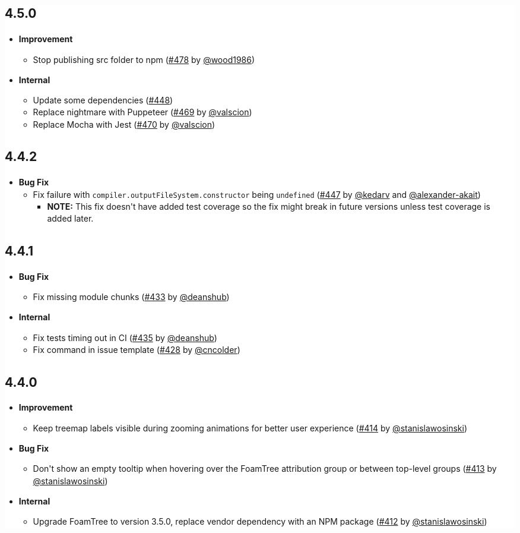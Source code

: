## 4.5.0

 * **Improvement**
   * Stop publishing src folder to npm ([#478](https://github.com/webpack-contrib/webpack-bundle-analyzer/pull/478) by [@wood1986](https://github.com/wood1986))

* **Internal**
  * Update some dependencies ([#448](https://github.com/webpack-contrib/webpack-bundle-analyzer/pull/448))
  * Replace nightmare with Puppeteer ([#469](https://github.com/webpack-contrib/webpack-bundle-analyzer/pull/469) by [@valscion](https://github.com/valscion))
  * Replace Mocha with Jest ([#470](https://github.com/webpack-contrib/webpack-bundle-analyzer/pull/470) by [@valscion](https://github.com/valscion))

## 4.4.2

 * **Bug Fix**
   * Fix failure with `compiler.outputFileSystem.constructor` being `undefined` ([#447](https://github.com/webpack-contrib/webpack-bundle-analyzer/pull/447) by [@kedarv](https://github.com/kedarv) and [@alexander-akait](https://github.com/alexander-akait))
     * **NOTE:** This fix doesn't have added test coverage so the fix might break in future versions unless test coverage is added later.

## 4.4.1

 * **Bug Fix**
   * Fix missing module chunks ([#433](https://github.com/webpack-contrib/webpack-bundle-analyzer/pull/433) by [@deanshub](https://github.com/deanshub))

 * **Internal**
   * Fix tests timing out in CI ([#435](https://github.com/webpack-contrib/webpack-bundle-analyzer/pull/435) by [@deanshub](https://github.com/deanshub))
   * Fix command in issue template ([#428](https://github.com/webpack-contrib/webpack-bundle-analyzer/pull/428) by [@cncolder](https://github.com/cncolder))

## 4.4.0

 * **Improvement**
   * Keep treemap labels visible during zooming animations for better user experience ([#414](https://github.com/webpack-contrib/webpack-bundle-analyzer/pull/414) by [@stanislawosinski](https://github.com/stanislawosinski))
     
 * **Bug Fix**
   * Don't show an empty tooltip when hovering over the FoamTree attribution group or between top-level groups ([#413](https://github.com/webpack-contrib/webpack-bundle-analyzer/pull/413) by [@stanislawosinski](https://github.com/stanislawosinski))
 
 * **Internal**
   * Upgrade FoamTree to version 3.5.0, replace vendor dependency with an NPM package ([#412](https://github.com/webpack-contrib/webpack-bundle-analyzer/pull/412) by [@stanislawosinski](https://github.com/stanislawosinski))
    